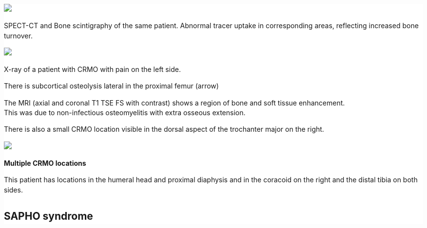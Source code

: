 






![](/assets/-1-crmo-2-1669413208.jpg)




SPECT-CT and Bone scintigraphy of the
same patient. Abnormal tracer uptake in corresponding areas, reflecting
increased bone turnover. 








![](/img/containers/main/./-1-crmo-3femur-1669413217.jpg/14273218001300fae1c58e0b5630316b.jpg)




X-ray of a patient
with CRMO with pain on the left side. 

There is subcortical osteolysis lateral in the proximal femur (arrow) 

The MRI (axial and coronal T1 TSE FS with contrast) shows a region of bone and soft tissue enhancement.   
This was due to non-infectious
osteomyelitis with extra
osseous extension.

There is also a small CRMO location visible in the dorsal
aspect of the trochanter major on the right.








![](/img/containers/main/./-1-crmo-4-1669413226.jpg/65d9d48dddd82f38b0aeb4b29fbaf5ed.jpg)




**Multiple CRMO locations**

This patient has locations in the humeral head and
proximal diaphysis and in the coracoid on the right and the distal tibia on both sides.







SAPHO syndrome
--------------




